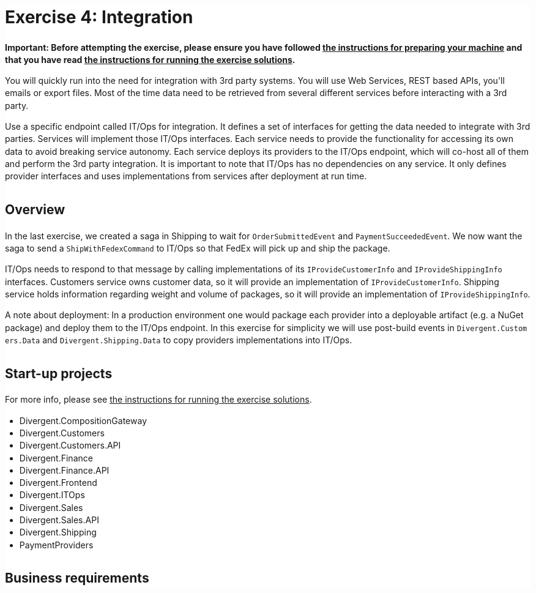 # Exercise 4: Integration

**Important: Before attempting the exercise, please ensure you have followed [the instructions for preparing your machine](/README.md#preparing-your-machine-for-the-workshop) and that you have read [the instructions for running the exercise solutions](/README.md#running-the-exercise-solutions).**

You will quickly run into the need for integration with 3rd party systems. You will use Web Services, REST based APIs, you'll emails or export files. Most of the time data need to be retrieved from several different services before interacting with a 3rd party.

Use a specific endpoint called IT/Ops for integration. It defines a set of interfaces for getting the data needed to integrate with 3rd parties. Services will implement those IT/Ops interfaces. Each service needs to provide the functionality for accessing its own data to avoid breaking service autonomy. Each service deploys its providers to the IT/Ops endpoint, which will co-host all of them and perform the 3rd party integration. It is important to note that IT/Ops has no dependencies on any service. It only defines provider interfaces and uses implementations from services after deployment at run time.

## Overview

In the last exercise, we created a saga in Shipping to wait for `OrderSubmittedEvent` and `PaymentSucceededEvent`. We now want the saga to send a `ShipWithFedexCommand` to IT/Ops so that FedEx will pick up and ship the package.

IT/Ops needs to respond to that message by calling implementations of its `IProvideCustomerInfo` and `IProvideShippingInfo` interfaces. Customers service owns customer data, so it will provide an implementation of `IProvideCustomerInfo`. Shipping service holds information regarding weight and volume of packages, so it will provide an implementation of `IProvideShippingInfo`.

A note about deployment: In a production environment one would package each provider into a deployable artifact (e.g. a NuGet package) and deploy them to the IT/Ops endpoint. In this exercise for simplicity we will use post-build events in `Divergent.Customers.Data` and `Divergent.Shipping.Data` to copy providers implementations into IT/Ops.

## Start-up projects

For more info, please see [the instructions for running the exercise solutions](/README.md#running-the-exercise-solutions).

* Divergent.CompositionGateway
* Divergent.Customers
* Divergent.Customers.API
* Divergent.Finance
* Divergent.Finance.API
* Divergent.Frontend
* Divergent.ITOps
* Divergent.Sales
* Divergent.Sales.API
* Divergent.Shipping
* PaymentProviders

## Business requirements
